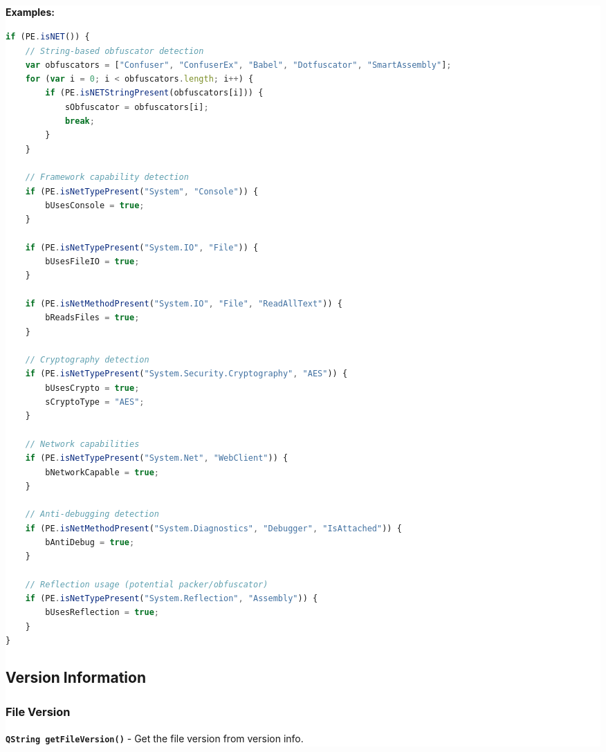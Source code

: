 **Examples:**
```javascript
if (PE.isNET()) {
    // String-based obfuscator detection
    var obfuscators = ["Confuser", "ConfuserEx", "Babel", "Dotfuscator", "SmartAssembly"];
    for (var i = 0; i < obfuscators.length; i++) {
        if (PE.isNETStringPresent(obfuscators[i])) {
            sObfuscator = obfuscators[i];
            break;
        }
    }
    
    // Framework capability detection
    if (PE.isNetTypePresent("System", "Console")) {
        bUsesConsole = true;
    }
    
    if (PE.isNetTypePresent("System.IO", "File")) {
        bUsesFileIO = true;
    }
    
    if (PE.isNetMethodPresent("System.IO", "File", "ReadAllText")) {
        bReadsFiles = true;
    }
    
    // Cryptography detection
    if (PE.isNetTypePresent("System.Security.Cryptography", "AES")) {
        bUsesCrypto = true;
        sCryptoType = "AES";
    }
    
    // Network capabilities
    if (PE.isNetTypePresent("System.Net", "WebClient")) {
        bNetworkCapable = true;
    }
    
    // Anti-debugging detection
    if (PE.isNetMethodPresent("System.Diagnostics", "Debugger", "IsAttached")) {
        bAntiDebug = true;
    }
    
    // Reflection usage (potential packer/obfuscator)
    if (PE.isNetTypePresent("System.Reflection", "Assembly")) {
        bUsesReflection = true;
    }
}
```

## Version Information

### File Version
**`QString getFileVersion()`** - Get the file version from version info.
